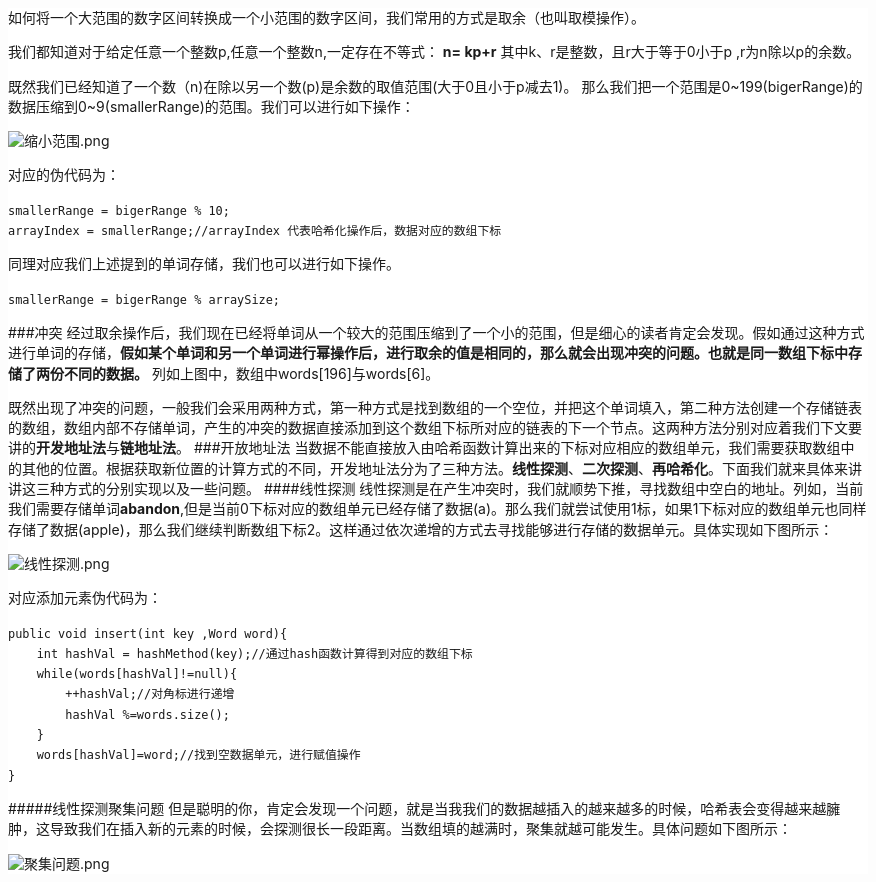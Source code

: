 如何将一个大范围的数字区间转换成一个小范围的数字区间，我们常用的方式是取余（也叫取模操作）。

我们都知道对于给定任意一个整数p,任意一个整数n,一定存在不等式：
**n= kp+r**
其中k、r是整数，且r大于等于0小于p ,r为n除以p的余数。

既然我们已经知道了一个数（n)在除以另一个数(p)是余数的取值范围(大于0且小于p减去1)。
那么我们把一个范围是0~199(bigerRange)的数据压缩到0~9(smallerRange)的范围。我们可以进行如下操作：

![缩小范围.png](https://upload-images.jianshu.io/upload_images/2824145-fca74c109c89881f.png?imageMogr2/auto-orient/strip%7CimageView2/2/w/1240)

对应的伪代码为：
```
smallerRange = bigerRange % 10;
arrayIndex = smallerRange;//arrayIndex 代表哈希化操作后，数据对应的数组下标
```

同理对应我们上述提到的单词存储，我们也可以进行如下操作。
```
smallerRange = bigerRange % arraySize;
```



###冲突
经过取余操作后，我们现在已经将单词从一个较大的范围压缩到了一个小的范围，但是细心的读者肯定会发现。假如通过这种方式进行单词的存储，**假如某个单词和另一个单词进行幂操作后，进行取余的值是相同的，那么就会出现冲突的问题。也就是同一数组下标中存储了两份不同的数据。** 列如上图中，数组中words[196]与words[6]。

既然出现了冲突的问题，一般我们会采用两种方式，第一种方式是找到数组的一个空位，并把这个单词填入，第二种方法创建一个存储链表的数组，数组内部不存储单词，产生的冲突的数据直接添加到这个数组下标所对应的链表的下一个节点。这两种方法分别对应着我们下文要讲的**开发地址法**与**链地址法**。
###开放地址法
当数据不能直接放入由哈希函数计算出来的下标对应相应的数组单元，我们需要获取数组中的其他的位置。根据获取新位置的计算方式的不同，开发地址法分为了三种方法。**线性探测**、**二次探测**、**再哈希化**。下面我们就来具体来讲讲这三种方式的分别实现以及一些问题。
####线性探测
线性探测是在产生冲突时，我们就顺势下推，寻找数组中空白的地址。列如，当前我们需要存储单词**abandon**,但是当前0下标对应的数组单元已经存储了数据(a)。那么我们就尝试使用1标，如果1下标对应的数组单元也同样存储了数据(apple)，那么我们继续判断数组下标2。这样通过依次递增的方式去寻找能够进行存储的数据单元。具体实现如下图所示：

![线性探测.png](https://upload-images.jianshu.io/upload_images/2824145-162b29946bbe5413.png?imageMogr2/auto-orient/strip%7CimageView2/2/w/1240)

对应添加元素伪代码为：
```
public void insert(int key ,Word word){
	int hashVal = hashMethod(key);//通过hash函数计算得到对应的数组下标
	while(words[hashVal]!=null){
		++hashVal;//对角标进行递增
		hashVal %=words.size();
	}
	words[hashVal]=word;//找到空数据单元，进行赋值操作
}
```

#####线性探测聚集问题
但是聪明的你，肯定会发现一个问题，就是当我我们的数据越插入的越来越多的时候，哈希表会变得越来越臃肿，这导致我们在插入新的元素的时候，会探测很长一段距离。当数组填的越满时，聚集就越可能发生。具体问题如下图所示：

![聚集问题.png](https://upload-images.jianshu.io/upload_images/2824145-2cc0af3047916351.png?imageMogr2/auto-orient/strip%7CimageView2/2/w/1240)
